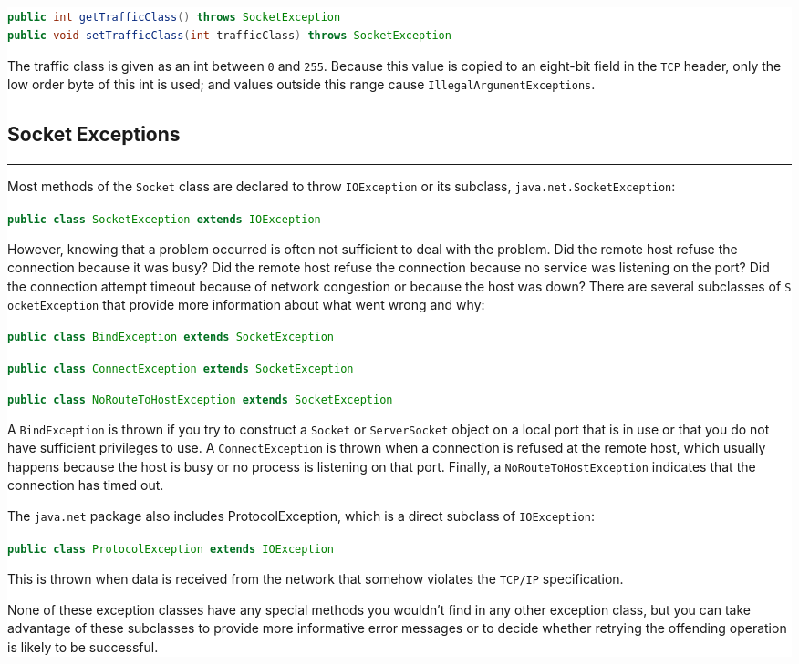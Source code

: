 ```Java
public int getTrafficClass() throws SocketException
public void setTrafficClass(int trafficClass) throws SocketException
```
The traffic class is given as an int between ``0`` and ``255``. Because this value is copied to an eight-bit field in the ``TCP`` header, only the low order byte of this int is used; and values outside this range cause ``IllegalArgumentExceptions``.

## Socket Exceptions
--------------------
Most methods of the ``Socket`` class are declared to throw ``IOException`` or its subclass, ``java.net.SocketException``:

```Java
public class SocketException extends IOException
```

However, knowing that a problem occurred is often not sufficient to deal with the problem. Did the remote host refuse the connection because it was busy? Did the remote host refuse the connection because no service was listening on the port? Did the connection attempt timeout because of network congestion or because the host was down? There are several subclasses of ``SocketException`` that provide more information about what went wrong and why:

```Java
public class BindException extends SocketException
```
```Java
public class ConnectException extends SocketException
```
```Java
public class NoRouteToHostException extends SocketException
```

A ``BindException`` is thrown if you try to construct a ``Socket`` or ``ServerSocket`` object on a local port that is in use or that you do not have sufficient privileges to use. A ``ConnectException`` is thrown when a connection is refused at the remote host, which usually happens because the host is busy or no process is listening on that port. Finally, a ``NoRouteToHostException`` indicates that the connection has timed out.

The ``java.net`` package also includes ProtocolException, which is a direct subclass of ``IOException``:

```Java
public class ProtocolException extends IOException
```

This is thrown when data is received from the network that somehow violates the ``TCP/IP`` specification.

None of these exception classes have any special methods you wouldn’t find in any other exception class, but you can take advantage of these subclasses to provide more informative error messages or to decide whether retrying the offending operation is likely to be successful.